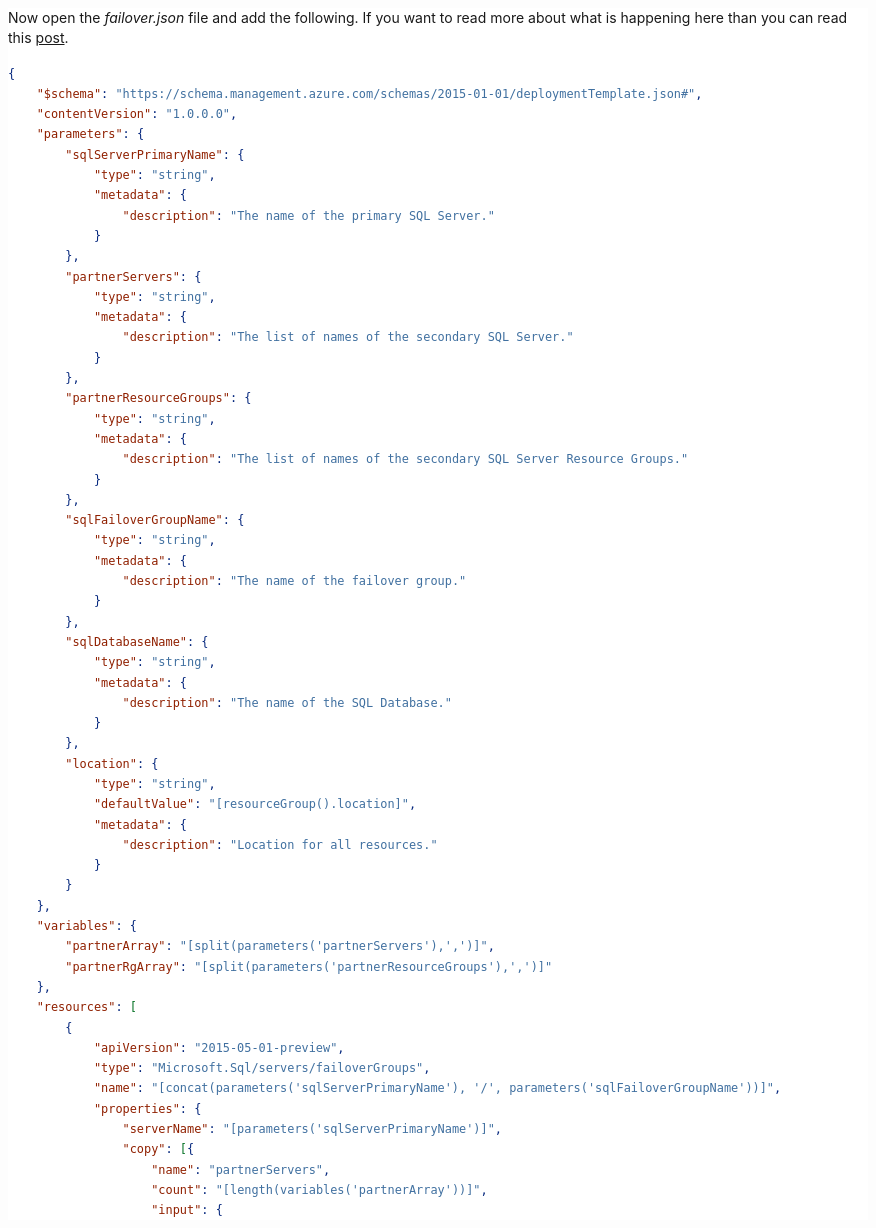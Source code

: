 Now open the *failover.json* file and add the following. If you want to read more about what is happening here than you can read this [post](https://www.phillipsj.net/posts/tips-when-using-the-azure-arm-resource-in-terraform).

```JSON
{
    "$schema": "https://schema.management.azure.com/schemas/2015-01-01/deploymentTemplate.json#",
    "contentVersion": "1.0.0.0",
    "parameters": {
        "sqlServerPrimaryName": {
            "type": "string",
            "metadata": {
                "description": "The name of the primary SQL Server."
            }
        },
        "partnerServers": {
            "type": "string",
            "metadata": {
                "description": "The list of names of the secondary SQL Server."
            }
        },
        "partnerResourceGroups": {
            "type": "string",
            "metadata": {
                "description": "The list of names of the secondary SQL Server Resource Groups."
            }
        },
        "sqlFailoverGroupName": {
            "type": "string",
            "metadata": {
                "description": "The name of the failover group."
            }
        },
        "sqlDatabaseName": {
            "type": "string",
            "metadata": {
                "description": "The name of the SQL Database."
            }
        },
        "location": {
            "type": "string",
            "defaultValue": "[resourceGroup().location]",
            "metadata": {
                "description": "Location for all resources."
            }
        }
    },
    "variables": {
        "partnerArray": "[split(parameters('partnerServers'),',')]",
        "partnerRgArray": "[split(parameters('partnerResourceGroups'),',')]"
    },
    "resources": [
        {
            "apiVersion": "2015-05-01-preview",
            "type": "Microsoft.Sql/servers/failoverGroups",
            "name": "[concat(parameters('sqlServerPrimaryName'), '/', parameters('sqlFailoverGroupName'))]",
            "properties": {
                "serverName": "[parameters('sqlServerPrimaryName')]",
                "copy": [{
                    "name": "partnerServers",
                    "count": "[length(variables('partnerArray'))]",
                    "input": {
```